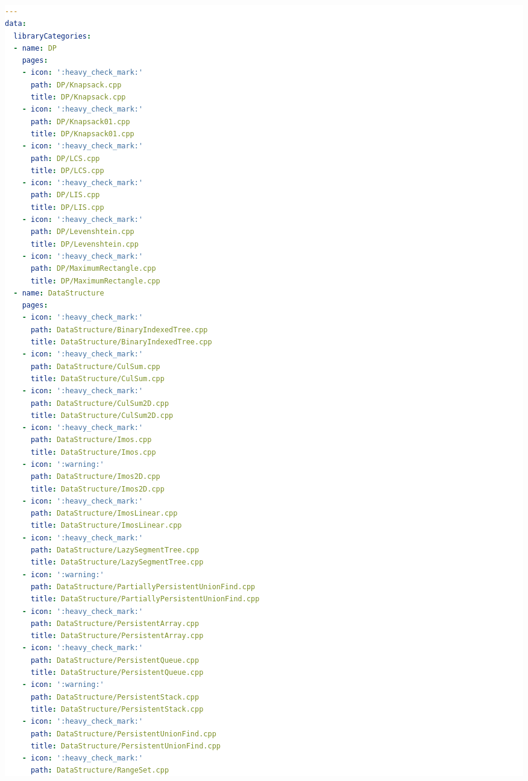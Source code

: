 ```yaml
---
data:
  libraryCategories:
  - name: DP
    pages:
    - icon: ':heavy_check_mark:'
      path: DP/Knapsack.cpp
      title: DP/Knapsack.cpp
    - icon: ':heavy_check_mark:'
      path: DP/Knapsack01.cpp
      title: DP/Knapsack01.cpp
    - icon: ':heavy_check_mark:'
      path: DP/LCS.cpp
      title: DP/LCS.cpp
    - icon: ':heavy_check_mark:'
      path: DP/LIS.cpp
      title: DP/LIS.cpp
    - icon: ':heavy_check_mark:'
      path: DP/Levenshtein.cpp
      title: DP/Levenshtein.cpp
    - icon: ':heavy_check_mark:'
      path: DP/MaximumRectangle.cpp
      title: DP/MaximumRectangle.cpp
  - name: DataStructure
    pages:
    - icon: ':heavy_check_mark:'
      path: DataStructure/BinaryIndexedTree.cpp
      title: DataStructure/BinaryIndexedTree.cpp
    - icon: ':heavy_check_mark:'
      path: DataStructure/CulSum.cpp
      title: DataStructure/CulSum.cpp
    - icon: ':heavy_check_mark:'
      path: DataStructure/CulSum2D.cpp
      title: DataStructure/CulSum2D.cpp
    - icon: ':heavy_check_mark:'
      path: DataStructure/Imos.cpp
      title: DataStructure/Imos.cpp
    - icon: ':warning:'
      path: DataStructure/Imos2D.cpp
      title: DataStructure/Imos2D.cpp
    - icon: ':heavy_check_mark:'
      path: DataStructure/ImosLinear.cpp
      title: DataStructure/ImosLinear.cpp
    - icon: ':heavy_check_mark:'
      path: DataStructure/LazySegmentTree.cpp
      title: DataStructure/LazySegmentTree.cpp
    - icon: ':warning:'
      path: DataStructure/PartiallyPersistentUnionFind.cpp
      title: DataStructure/PartiallyPersistentUnionFind.cpp
    - icon: ':heavy_check_mark:'
      path: DataStructure/PersistentArray.cpp
      title: DataStructure/PersistentArray.cpp
    - icon: ':heavy_check_mark:'
      path: DataStructure/PersistentQueue.cpp
      title: DataStructure/PersistentQueue.cpp
    - icon: ':warning:'
      path: DataStructure/PersistentStack.cpp
      title: DataStructure/PersistentStack.cpp
    - icon: ':heavy_check_mark:'
      path: DataStructure/PersistentUnionFind.cpp
      title: DataStructure/PersistentUnionFind.cpp
    - icon: ':heavy_check_mark:'
      path: DataStructure/RangeSet.cpp
```